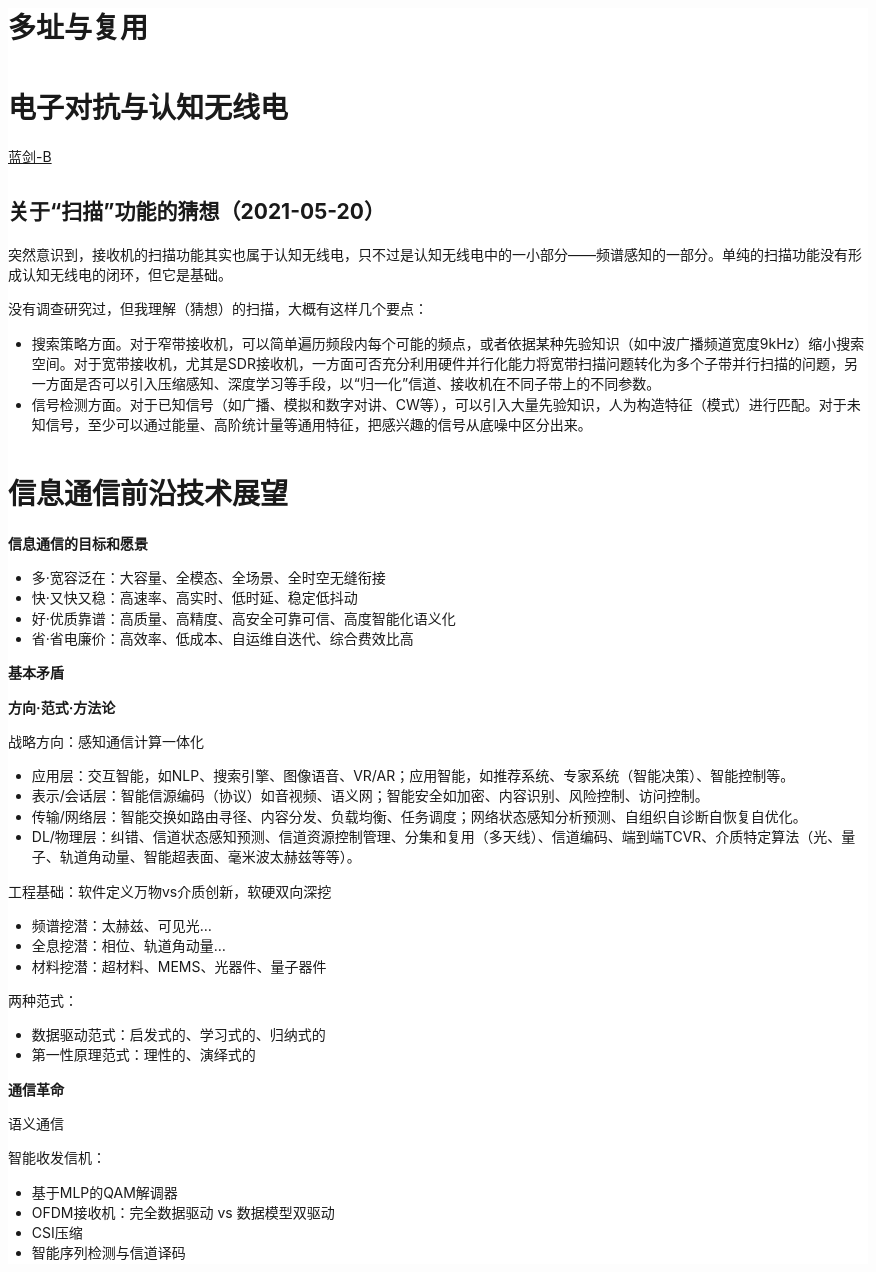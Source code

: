 # 多址与复用

# 电子对抗与认知无线电

[蓝剑-B](https://zh.wikipedia.org/zh-hans/%E2%80%9C%E8%93%9D%E5%89%91-B%E2%80%9D%E8%AE%A1%E5%88%92)

## 关于“扫描”功能的猜想（2021-05-20）

突然意识到，接收机的扫描功能其实也属于认知无线电，只不过是认知无线电中的一小部分——频谱感知的一部分。单纯的扫描功能没有形成认知无线电的闭环，但它是基础。

没有调查研究过，但我理解（猜想）的扫描，大概有这样几个要点：

- 搜索策略方面。对于窄带接收机，可以简单遍历频段内每个可能的频点，或者依据某种先验知识（如中波广播频道宽度9kHz）缩小搜索空间。对于宽带接收机，尤其是SDR接收机，一方面可否充分利用硬件并行化能力将宽带扫描问题转化为多个子带并行扫描的问题，另一方面是否可以引入压缩感知、深度学习等手段，以“归一化”信道、接收机在不同子带上的不同参数。
- 信号检测方面。对于已知信号（如广播、模拟和数字对讲、CW等），可以引入大量先验知识，人为构造特征（模式）进行匹配。对于未知信号，至少可以通过能量、高阶统计量等通用特征，把感兴趣的信号从底噪中区分出来。

# 信息通信前沿技术展望

**信息通信的目标和愿景**

- 多·宽容泛在：大容量、全模态、全场景、全时空无缝衔接
- 快·又快又稳：高速率、高实时、低时延、稳定低抖动
- 好·优质靠谱：高质量、高精度、高安全可靠可信、高度智能化语义化
- 省·省电廉价：高效率、低成本、自运维自迭代、综合费效比高

**基本矛盾**

**方向·范式·方法论**

战略方向：感知通信计算一体化

- 应用层：交互智能，如NLP、搜索引擎、图像语音、VR/AR；应用智能，如推荐系统、专家系统（智能决策）、智能控制等。
- 表示/会话层：智能信源编码（协议）如音视频、语义网；智能安全如加密、内容识别、风险控制、访问控制。
- 传输/网络层：智能交换如路由寻径、内容分发、负载均衡、任务调度；网络状态感知分析预测、自组织自诊断自恢复自优化。
- DL/物理层：纠错、信道状态感知预测、信道资源控制管理、分集和复用（多天线）、信道编码、端到端TCVR、介质特定算法（光、量子、轨道角动量、智能超表面、毫米波太赫兹等等）。

工程基础：软件定义万物vs介质创新，软硬双向深挖

- 频谱挖潜：太赫兹、可见光…
- 全息挖潜：相位、轨道角动量…
- 材料挖潜：超材料、MEMS、光器件、量子器件

两种范式：

- 数据驱动范式：启发式的、学习式的、归纳式的
- 第一性原理范式：理性的、演绎式的

**通信革命**

语义通信

智能收发信机：

- 基于MLP的QAM解调器
- OFDM接收机：完全数据驱动 vs 数据模型双驱动
- CSI压缩
- 智能序列检测与信道译码
